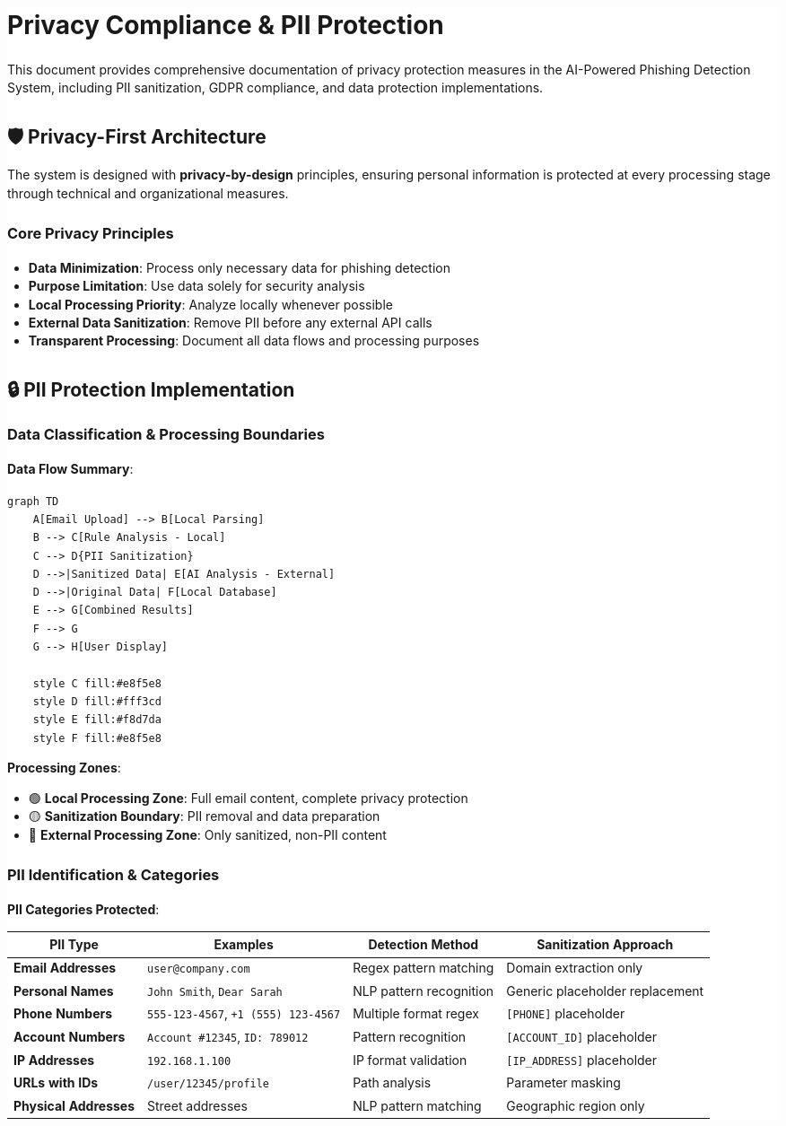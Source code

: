 # Privacy Compliance & PII Protection

This document provides comprehensive documentation of privacy protection measures in the AI-Powered Phishing Detection System, including PII sanitization, GDPR compliance, and data protection implementations.

## 🛡️ Privacy-First Architecture

The system is designed with **privacy-by-design** principles, ensuring personal information is protected at every processing stage through technical and organizational measures.

### Core Privacy Principles
- **Data Minimization**: Process only necessary data for phishing detection
- **Purpose Limitation**: Use data solely for security analysis
- **Local Processing Priority**: Analyze locally whenever possible
- **External Data Sanitization**: Remove PII before any external API calls
- **Transparent Processing**: Document all data flows and processing purposes

## 🔒 PII Protection Implementation

### Data Classification & Processing Boundaries

**Data Flow Summary**:
```mermaid
graph TD
    A[Email Upload] --> B[Local Parsing]
    B --> C[Rule Analysis - Local]
    C --> D{PII Sanitization}
    D -->|Sanitized Data| E[AI Analysis - External]
    D -->|Original Data| F[Local Database]
    E --> G[Combined Results]
    F --> G
    G --> H[User Display]
    
    style C fill:#e8f5e8
    style D fill:#fff3cd
    style E fill:#f8d7da
    style F fill:#e8f5e8
```

**Processing Zones**:
- 🟢 **Local Processing Zone**: Full email content, complete privacy protection
- 🟡 **Sanitization Boundary**: PII removal and data preparation
- 🔴 **External Processing Zone**: Only sanitized, non-PII content

### PII Identification & Categories

**PII Categories Protected**: 

| PII Type | Examples | Detection Method | Sanitization Approach |
|----------|----------|------------------|----------------------|
| **Email Addresses** | `user@company.com` | Regex pattern matching | Domain extraction only |
| **Personal Names** | `John Smith`, `Dear Sarah` | NLP pattern recognition | Generic placeholder replacement |
| **Phone Numbers** | `555-123-4567`, `+1 (555) 123-4567` | Multiple format regex | `[PHONE]` placeholder |
| **Account Numbers** | `Account #12345`, `ID: 789012` | Pattern recognition | `[ACCOUNT_ID]` placeholder |
| **IP Addresses** | `192.168.1.100` | IP format validation | `[IP_ADDRESS]` placeholder |
| **URLs with IDs** | `/user/12345/profile` | Path analysis | Parameter masking |
| **Physical Addresses** | Street addresses | NLP pattern matching | Geographic region only |